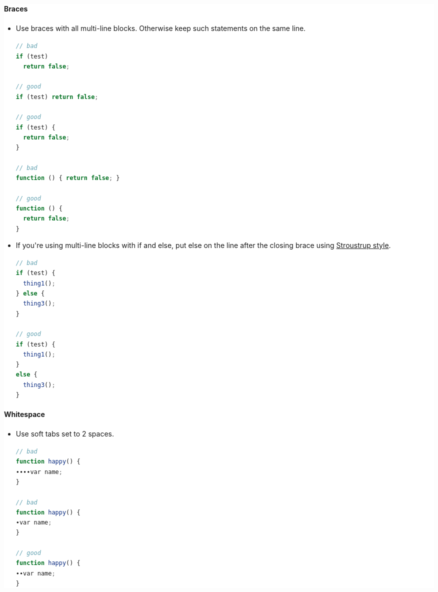 #### Braces

* Use braces with all multi-line blocks. Otherwise keep such statements on the same line.

  ```js
  // bad
  if (test)
    return false;

  // good
  if (test) return false;

  // good
  if (test) {
    return false;
  }

  // bad
  function () { return false; }

  // good
  function () {
    return false;
  }
  ```

* If you're using multi-line blocks with if and else, put else on the line after the closing brace using [Stroustrup style](https://en.wikipedia.org/wiki/Indent_style#Variant:_Stroustrup).

  ```js
  // bad
  if (test) {
    thing1();
  } else {
    thing3();
  }

  // good
  if (test) {
    thing1();
  }
  else {
    thing3();
  }
  ```

#### Whitespace

* Use soft tabs set to 2 spaces.

  ```js
  // bad
  function happy() {
  ∙∙∙∙var name;
  }

  // bad
  function happy() {
  ∙var name;
  }

  // good
  function happy() {
  ∙∙var name;
  }
  ```
